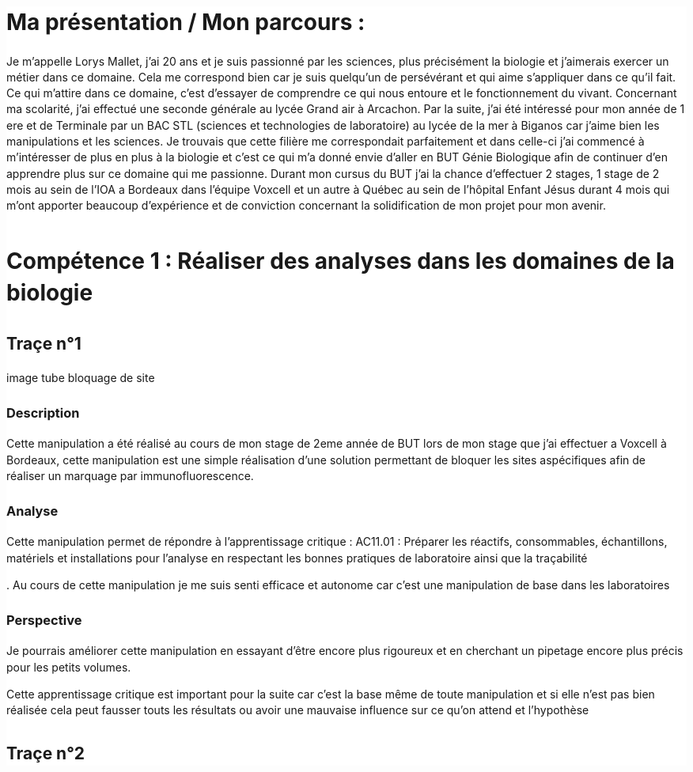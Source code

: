 ﻿

# Ma présentation / Mon parcours :

Je m’appelle Lorys Mallet, j’ai 20 ans et je suis passionné par les sciences, plus précisément la biologie et j’aimerais exercer un métier dans ce domaine. Cela me correspond bien car je suis quelqu’un de persévérant et qui aime s’appliquer dans ce qu’il fait. Ce qui m’attire dans ce domaine, c’est d’essayer de comprendre ce qui nous entoure et le fonctionnement du vivant. Concernant ma scolarité, j’ai effectué une seconde générale au lycée Grand air à Arcachon. Par la suite, j’ai été intéressé pour mon année de 1 ere et de Terminale par un BAC STL (sciences et technologies de laboratoire) au lycée de la mer à Biganos car j’aime bien les manipulations et les sciences. Je trouvais que cette filière me correspondait parfaitement et dans celle-ci j’ai commencé à m’intéresser de plus en plus à la biologie et c’est ce qui m’a donné envie d’aller en BUT Génie Biologique afin de continuer d’en apprendre plus sur ce domaine qui me passionne. Durant mon cursus du BUT j’ai la chance d’effectuer 2 stages, 1 stage de 2 mois au sein de l’IOA a Bordeaux dans l’équipe Voxcell et un autre à Québec au sein de l’hôpital Enfant Jésus durant 4 mois qui m’ont apporter beaucoup d’expérience et de conviction concernant la solidification de mon projet pour mon avenir.



# Compétence 1 : Réaliser des analyses dans les domaines de la biologie

## Traçe n°1
image tube bloquage de site
### Description

Cette manipulation a été réalisé au cours de mon stage de 2eme année de BUT lors de mon stage que j’ai effectuer a Voxcell à Bordeaux, cette manipulation est une simple réalisation d’une solution permettant de bloquer les sites aspécifiques afin de réaliser un marquage par immunofluorescence.

### Analyse

Cette manipulation permet de répondre à l’apprentissage critique : AC11.01 : Préparer les réactifs, consommables, échantillons, matériels et installations pour l’analyse en respectant les bonnes pratiques de laboratoire ainsi que la traçabilité

. Au cours de cette manipulation je me suis senti efficace et autonome car c’est une manipulation de base dans les laboratoires

### Perspective

Je pourrais améliorer cette manipulation en essayant d’être encore plus rigoureux et en cherchant un pipetage encore plus précis pour les petits volumes.

Cette apprentissage critique est important pour la suite car c’est la base même de toute manipulation et si elle n’est pas bien réalisée cela peut fausser touts les résultats ou avoir une mauvaise influence sur ce qu’on attend et l’hypothèse

## Traçe n°2
